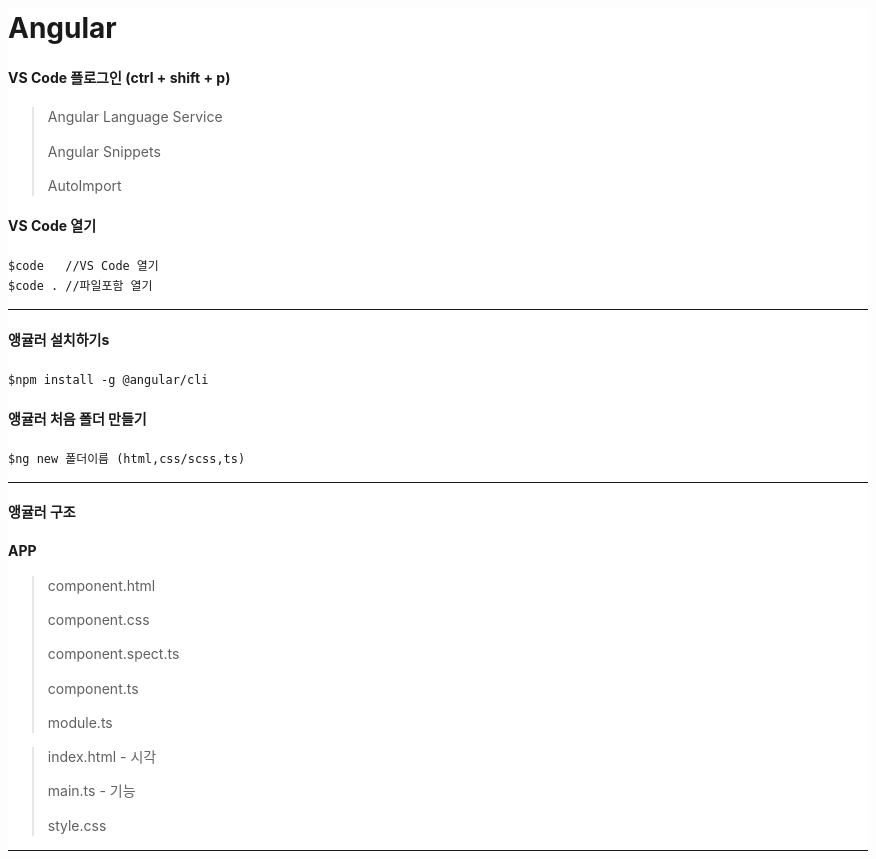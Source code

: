# Angular

#### VS Code 플로그인 (ctrl + shift + p)

> Angular Language Service
>
> Angular Snippets
>
> AutoImport

#### VS Code 열기

```shell
$code 	//VS Code 열기
$code . //파일포함 열기
```

---

#### 앵귤러 설치하기s

```shell
$npm install -g @angular/cli
```

#### 앵귤러 처음 폴더 만들기

```shell
$ng new 폴더이름 (html,css/scss,ts)
```

---

#### 앵귤러 구조

**APP**

>component.html
>
>component.css
>
>component.spect.ts
>
>component.ts
>
>module.ts

>index.html - 시각
>
>main.ts - 기능
>
>style.css

---
